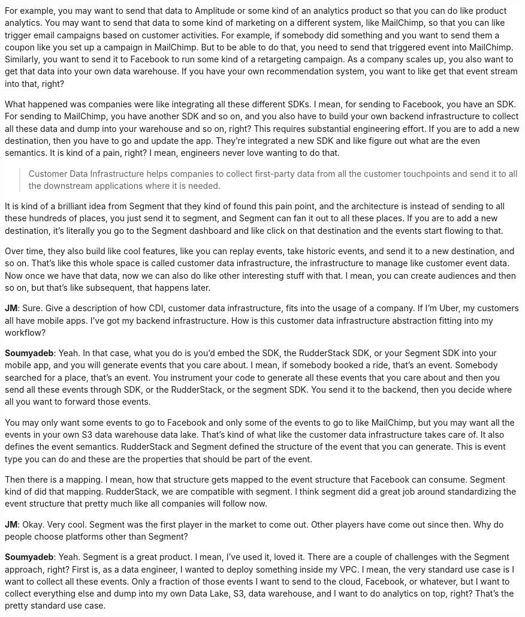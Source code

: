 For example, you may want to send that data to Amplitude or some kind of an analytics product so that you can do like product analytics. You may want to send that data to some kind of marketing on a different system, like MailChimp, so that you can like trigger email campaigns based on customer activities. For example, if somebody did something and you want to send them a coupon like you set up a campaign in MailChimp. But to be able to do that, you need to send that triggered event into MailChimp. Similarly, you want to send it to Facebook to run some kind of a retargeting campaign. As a company scales up, you also want to get that data into your own data warehouse. If you have your own recommendation system, you want to like get that event stream into that, right?

What happened was companies were like integrating all these different SDKs. I mean, for sending to Facebook, you have an SDK. For sending to MailChimp, you have another SDK and so on, and you also have to build your own backend infrastructure to collect all these data and dump into your warehouse and so on, right? This requires substantial engineering effort. If you are to add a new destination, then you have to go and update the app. They’re integrated a new SDK and like figure out what are the even semantics. It is kind of a pain, right? I mean, engineers never love wanting to do that.

> Customer Data Infrastructure helps companies to collect first-party data from all the customer touchpoints and send it to all the downstream applications where it is needed.

It is kind of a brilliant idea from Segment that they kind of found this pain point, and the architecture is instead of sending to all these hundreds of places, you just send it to segment, and Segment can fan it out to all these places. If you are to add a new destination, it’s literally you go to the Segment dashboard and like click on that destination and the events start flowing to that.

Over time, they also build like cool features, like you can replay events, take historic events, and send it to a new destination, and so on. That’s like this whole space is called customer data infrastructure, the infrastructure to manage like customer event data. Now once we have that data, now we can also do like other interesting stuff with that. I mean, you can create audiences and then so on, but that’s like subsequent, that happens later.

**JM**: Sure. Give a description of how CDI, customer data infrastructure, fits into the usage of a company. If I’m Uber, my customers all have mobile apps. I’ve got my backend infrastructure. How is this customer data infrastructure abstraction fitting into my workflow?

**Soumyadeb**: Yeah. In that case, what you do is you’d embed the SDK, the RudderStack SDK, or your Segment SDK into your mobile app, and you will generate events that you care about. I mean, if somebody booked a ride, that’s an event. Somebody searched for a place, that’s an event. You instrument your code to generate all these events that you care about and then you send all these events through SDK, or the RudderStack, or the segment SDK. You send it to the backend, then you decide where all you want to forward those events.

You may only want some events to go to Facebook and only some of the events to go to like MailChimp, but you may want all the events in your own S3 data warehouse data lake. That’s kind of what like the customer data infrastructure takes care of. It also defines the event semantics. RudderStack and Segment defined the structure of the event that you can generate. This is event type you can do and these are the properties that should be part of the event.

Then there is a mapping. I mean, how that structure gets mapped to the event structure that Facebook can consume. Segment kind of did that mapping. RudderStack, we are compatible with segment. I think segment did a great job around standardizing the event structure that pretty much like all companies will follow now.

**JM**: Okay. Very cool. Segment was the first player in the market to come out. Other players have come out since then. Why do people choose platforms other than Segment?

**Soumyadeb**: Yeah. Segment is a great product. I mean, I’ve used it, loved it. There are a couple of challenges with the Segment approach, right? First is, as a data engineer, I wanted to deploy something inside my VPC. I mean, the very standard use case is I want to collect all these events. Only a fraction of those events I want to send to the cloud, Facebook, or whatever, but I want to collect everything else and dump into my own Data Lake, S3, data warehouse, and I want to do analytics on top, right? That’s the pretty standard use case.
